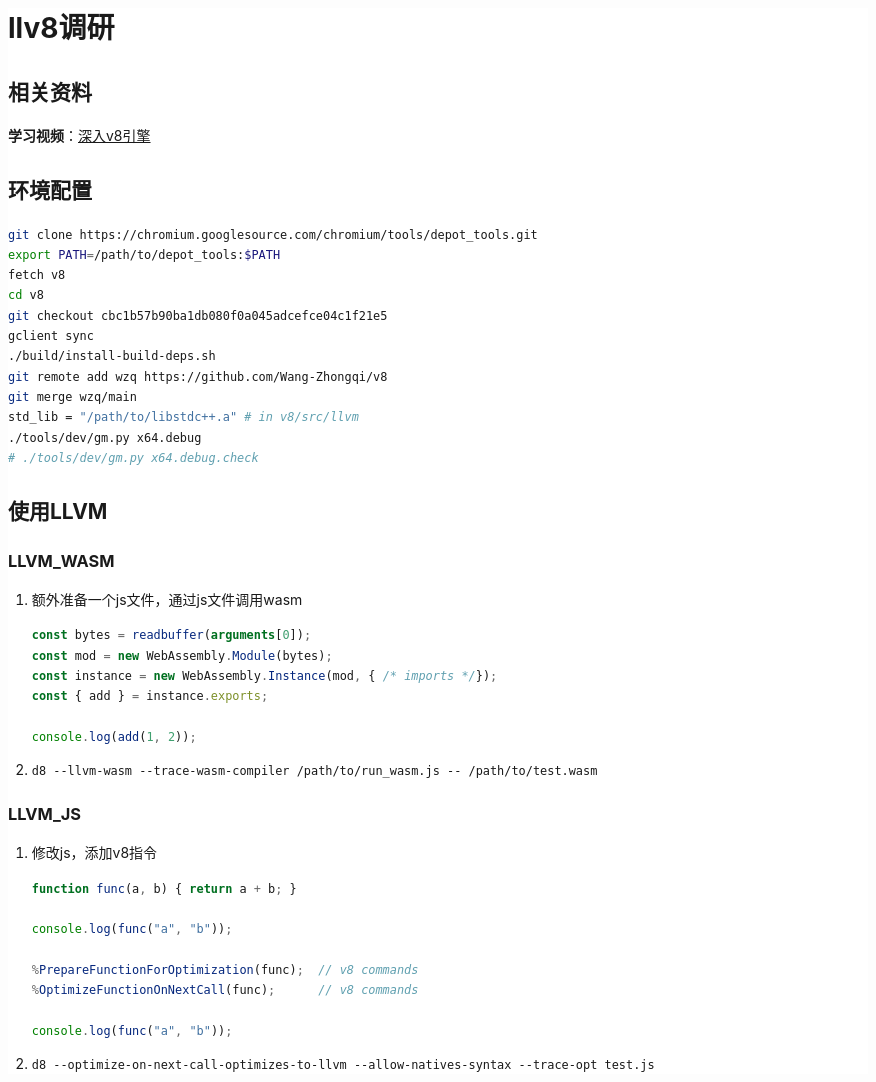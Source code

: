 # llv8调研
## 相关资料
**学习视频**：[深入v8引擎](https://space.bilibili.com/296494084/search/video?keyword=%E6%B7%B1%E5%85%A5v8%E5%BC%95%E6%93%8E)

## 环境配置
~~~ sh
git clone https://chromium.googlesource.com/chromium/tools/depot_tools.git
export PATH=/path/to/depot_tools:$PATH
fetch v8
cd v8
git checkout cbc1b57b90ba1db080f0a045adcefce04c1f21e5
gclient sync
./build/install-build-deps.sh
git remote add wzq https://github.com/Wang-Zhongqi/v8
git merge wzq/main
std_lib = "/path/to/libstdc++.a" # in v8/src/llvm
./tools/dev/gm.py x64.debug
# ./tools/dev/gm.py x64.debug.check
~~~

## 使用LLVM
### LLVM_WASM
1. 额外准备一个js文件，通过js文件调用wasm
    ~~~js
    const bytes = readbuffer(arguments[0]);
    const mod = new WebAssembly.Module(bytes);
    const instance = new WebAssembly.Instance(mod, { /* imports */});
    const { add } = instance.exports;

    console.log(add(1, 2));
    ~~~

2. `d8 --llvm-wasm --trace-wasm-compiler /path/to/run_wasm.js -- /path/to/test.wasm`

### LLVM_JS
1. 修改js，添加v8指令
    ~~~js
    function func(a, b) { return a + b; }
    
    console.log(func("a", "b"));
    
    %PrepareFunctionForOptimization(func);  // v8 commands
    %OptimizeFunctionOnNextCall(func);      // v8 commands
    
    console.log(func("a", "b"));
    ~~~

2. `d8 --optimize-on-next-call-optimizes-to-llvm --allow-natives-syntax --trace-opt test.js`
